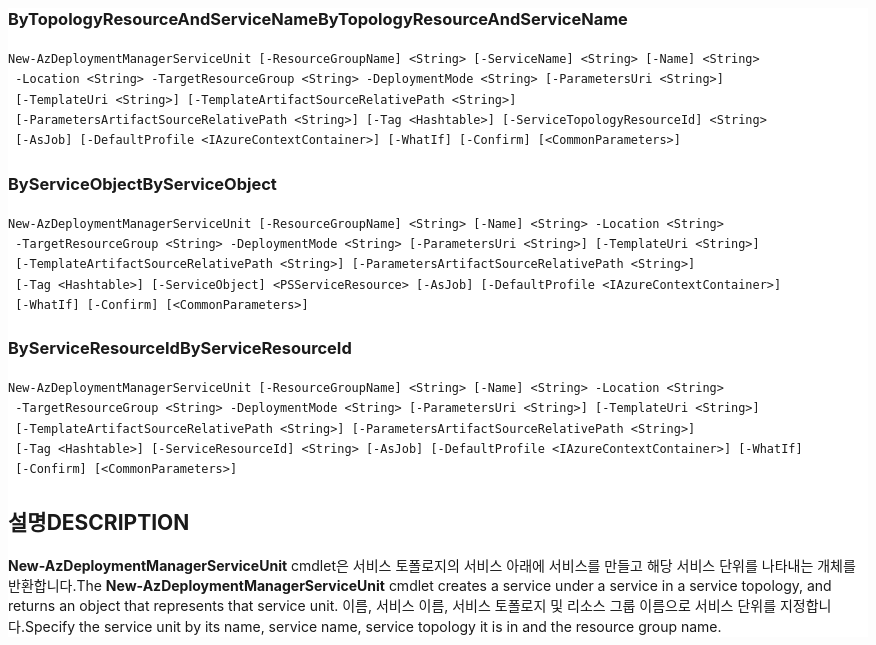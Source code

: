 ### <span data-ttu-id="57e3f-107">ByTopologyResourceAndServiceName</span><span class="sxs-lookup"><span data-stu-id="57e3f-107">ByTopologyResourceAndServiceName</span></span>
```
New-AzDeploymentManagerServiceUnit [-ResourceGroupName] <String> [-ServiceName] <String> [-Name] <String>
 -Location <String> -TargetResourceGroup <String> -DeploymentMode <String> [-ParametersUri <String>]
 [-TemplateUri <String>] [-TemplateArtifactSourceRelativePath <String>]
 [-ParametersArtifactSourceRelativePath <String>] [-Tag <Hashtable>] [-ServiceTopologyResourceId] <String>
 [-AsJob] [-DefaultProfile <IAzureContextContainer>] [-WhatIf] [-Confirm] [<CommonParameters>]
```

### <span data-ttu-id="57e3f-108">ByServiceObject</span><span class="sxs-lookup"><span data-stu-id="57e3f-108">ByServiceObject</span></span>
```
New-AzDeploymentManagerServiceUnit [-ResourceGroupName] <String> [-Name] <String> -Location <String>
 -TargetResourceGroup <String> -DeploymentMode <String> [-ParametersUri <String>] [-TemplateUri <String>]
 [-TemplateArtifactSourceRelativePath <String>] [-ParametersArtifactSourceRelativePath <String>]
 [-Tag <Hashtable>] [-ServiceObject] <PSServiceResource> [-AsJob] [-DefaultProfile <IAzureContextContainer>]
 [-WhatIf] [-Confirm] [<CommonParameters>]
```

### <span data-ttu-id="57e3f-109">ByServiceResourceId</span><span class="sxs-lookup"><span data-stu-id="57e3f-109">ByServiceResourceId</span></span>
```
New-AzDeploymentManagerServiceUnit [-ResourceGroupName] <String> [-Name] <String> -Location <String>
 -TargetResourceGroup <String> -DeploymentMode <String> [-ParametersUri <String>] [-TemplateUri <String>]
 [-TemplateArtifactSourceRelativePath <String>] [-ParametersArtifactSourceRelativePath <String>]
 [-Tag <Hashtable>] [-ServiceResourceId] <String> [-AsJob] [-DefaultProfile <IAzureContextContainer>] [-WhatIf]
 [-Confirm] [<CommonParameters>]
```

## <span data-ttu-id="57e3f-110">설명</span><span class="sxs-lookup"><span data-stu-id="57e3f-110">DESCRIPTION</span></span>
<span data-ttu-id="57e3f-111">**New-AzDeploymentManagerServiceUnit** cmdlet은 서비스 토폴로지의 서비스 아래에 서비스를 만들고 해당 서비스 단위를 나타내는 개체를 반환합니다.</span><span class="sxs-lookup"><span data-stu-id="57e3f-111">The **New-AzDeploymentManagerServiceUnit** cmdlet creates a service under a service in a service topology, and returns an object that represents that service unit.</span></span>
<span data-ttu-id="57e3f-112">이름, 서비스 이름, 서비스 토폴로지 및 리소스 그룹 이름으로 서비스 단위를 지정합니다.</span><span class="sxs-lookup"><span data-stu-id="57e3f-112">Specify the service unit by its name, service name, service topology it is in and the resource group name.</span></span> 
